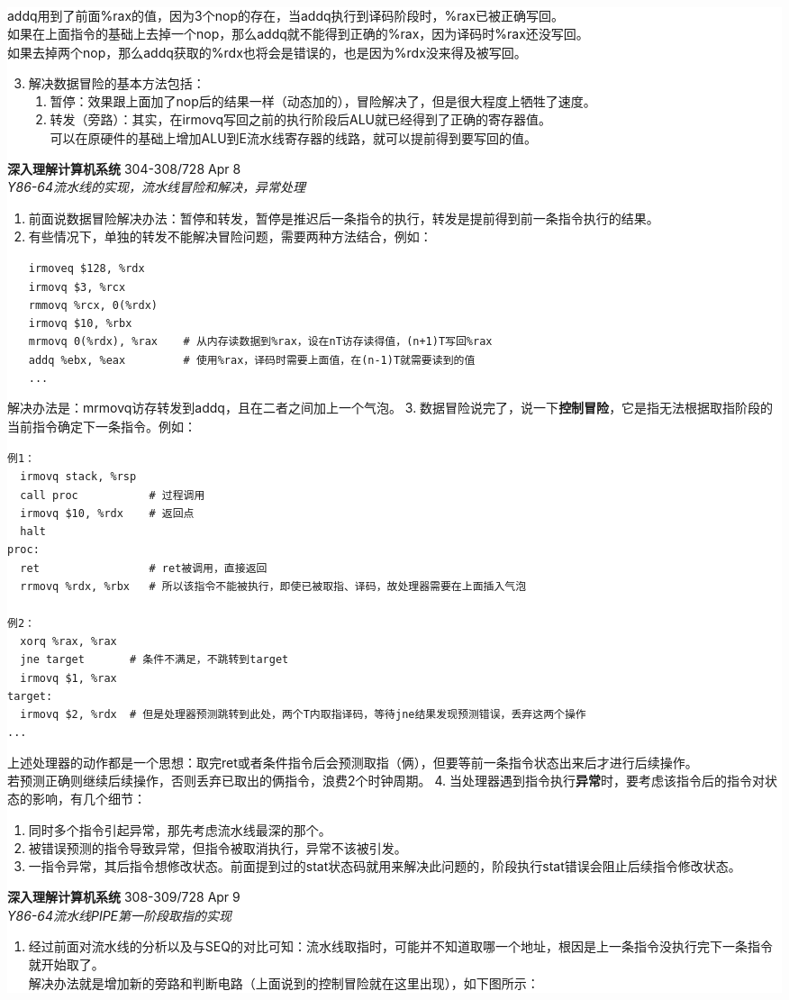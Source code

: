   addq用到了前面%rax的值，因为3个nop的存在，当addq执行到译码阶段时，%rax已被正确写回。  
  如果在上面指令的基础上去掉一个nop，那么addq就不能得到正确的%rax，因为译码时%rax还没写回。  
  如果去掉两个nop，那么addq获取的%rdx也将会是错误的，也是因为%rdx没来得及被写回。
  
3. 解决数据冒险的基本方法包括：
   1. 暂停：效果跟上面加了nop后的结果一样（动态加的），冒险解决了，但是很大程度上牺牲了速度。
   2. 转发（旁路）：其实，在irmovq写回之前的执行阶段后ALU就已经得到了正确的寄存器值。  
   可以在原硬件的基础上增加ALU到E流水线寄存器的线路，就可以提前得到要写回的值。

**深入理解计算机系统** 304-308/728 Apr 8</br>
_Y86-64流水线的实现，流水线冒险和解决，异常处理_
1. 前面说数据冒险解决办法：暂停和转发，暂停是推迟后一条指令的执行，转发是提前得到前一条指令执行的结果。
2. 有些情况下，单独的转发不能解决冒险问题，需要两种方法结合，例如：  
   ```
   irmoveq $128, %rdx
   irmovq $3, %rcx
   rmmovq %rcx, 0(%rdx)
   irmovq $10, %rbx
   mrmovq 0(%rdx), %rax    # 从内存读数据到%rax，设在nT访存读得值，(n+1)T写回%rax
   addq %ebx, %eax         # 使用%rax，译码时需要上面值，在(n-1)T就需要读到的值
   ...
   ```
解决办法是：mrmovq访存转发到addq，且在二者之间加上一个气泡。
3. 数据冒险说完了，说一下**控制冒险**，它是指无法根据取指阶段的当前指令确定下一条指令。例如：
   ```
   例1：
     irmovq stack, %rsp
     call proc           # 过程调用 
     irmovq $10, %rdx    # 返回点
     halt
   proc:
     ret                 # ret被调用，直接返回
     rrmovq %rdx, %rbx   # 所以该指令不能被执行，即使已被取指、译码，故处理器需要在上面插入气泡
   
   例2：
     xorq %rax, %rax  
     jne target       # 条件不满足，不跳转到target
     irmovq $1, %rax
   target:
     irmovq $2, %rdx  # 但是处理器预测跳转到此处，两个T内取指译码，等待jne结果发现预测错误，丢弃这两个操作
   ...
   ```
上述处理器的动作都是一个思想：取完ret或者条件指令后会预测取指（俩），但要等前一条指令状态出来后才进行后续操作。  
若预测正确则继续后续操作，否则丢弃已取出的俩指令，浪费2个时钟周期。
4. 当处理器遇到指令执行**异常**时，要考虑该指令后的指令对状态的影响，有几个细节：
   1. 同时多个指令引起异常，那先考虑流水线最深的那个。
   2. 被错误预测的指令导致异常，但指令被取消执行，异常不该被引发。
   3. 一指令异常，其后指令想修改状态。前面提到过的stat状态码就用来解决此问题的，阶段执行stat错误会阻止后续指令修改状态。

**深入理解计算机系统** 308-309/728 Apr 9</br>
 _Y86-64流水线PIPE第一阶段取指的实现_
1. 经过前面对流水线的分析以及与SEQ的对比可知：流水线取指时，可能并不知道取哪一个地址，根因是上一条指令没执行完下一条指令就开始取了。  
  解决办法就是增加新的旁路和判断电路（上面说到的控制冒险就在这里出现），如下图所示：
